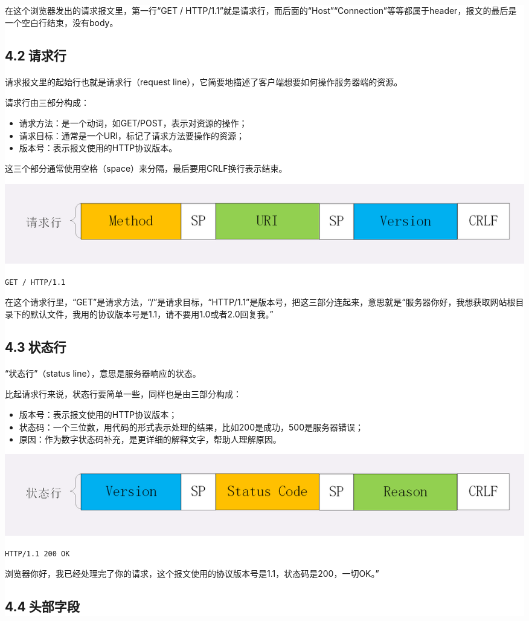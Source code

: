 在这个浏览器发出的请求报文里，第一行“GET / HTTP/1.1”就是请求行，而后面的“Host”“Connection”等等都属于header，报文的最后是一个空白行结束，没有body。

## 4.2 请求行

请求报文里的起始行也就是请求行（request line），它简要地描述了客户端想要如何操作服务器端的资源。

请求行由三部分构成：

+ 请求方法：是一个动词，如GET/POST，表示对资源的操作；
+ 请求目标：通常是一个URI，标记了请求方法要操作的资源；
+ 版本号：表示报文使用的HTTP协议版本。

这三个部分通常使用空格（space）来分隔，最后要用CRLF换行表示结束。

![HTTP请求行信息](./images/HTTP请求行信息.png)

```
GET / HTTP/1.1
```

在这个请求行里，“GET”是请求方法，“/”是请求目标，“HTTP/1.1”是版本号，把这三部分连起来，意思就是“服务器你好，我想获取网站根目录下的默认文件，我用的协议版本号是1.1，请不要用1.0或者2.0回复我。”

## 4.3 状态行

“状态行”（status line），意思是服务器响应的状态。

比起请求行来说，状态行要简单一些，同样也是由三部分构成：

+ 版本号：表示报文使用的HTTP协议版本；
+ 状态码：一个三位数，用代码的形式表示处理的结果，比如200是成功，500是服务器错误；
+ 原因：作为数字状态码补充，是更详细的解释文字，帮助人理解原因。

![HTTP响应状态行](./images/HTTP响应状态行.png)

```
HTTP/1.1 200 OK
```

浏览器你好，我已经处理完了你的请求，这个报文使用的协议版本号是1.1，状态码是200，一切OK。”

## 4.4 头部字段
